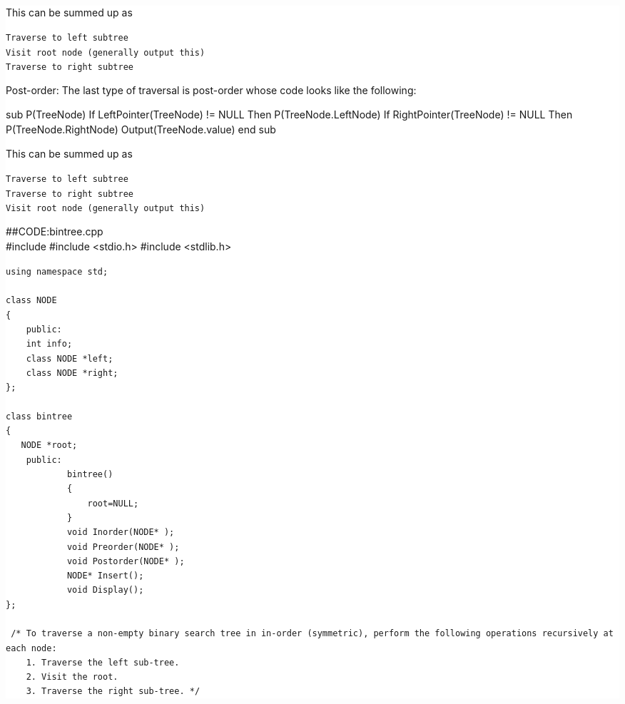This can be summed up as

    Traverse to left subtree
    Visit root node (generally output this)
    Traverse to right subtree


Post-order: The last type of traversal is post-order whose code looks like the following:

sub P(TreeNode)
   If LeftPointer(TreeNode) != NULL Then
      P(TreeNode.LeftNode)
   If RightPointer(TreeNode) != NULL Then
      P(TreeNode.RightNode)
   Output(TreeNode.value)
end sub

This can be summed up as

    Traverse to left subtree
    Traverse to right subtree
    Visit root node (generally output this)




##CODE:bintree.cpp   
    #include <iostream>
    #include <stdio.h>
    #include <stdlib.h>

    using namespace std;

    class NODE
    {
        public:
        int info;
        class NODE *left;
        class NODE *right;
    };

    class bintree
    {
       NODE *root;
        public:
                bintree()
                {
                    root=NULL;
                }
                void Inorder(NODE* );
                void Preorder(NODE* );
                void Postorder(NODE* );
                NODE* Insert();
                void Display();
    };

     /* To traverse a non-empty binary search tree in in-order (symmetric), perform the following operations recursively at each node:
        1. Traverse the left sub-tree.
        2. Visit the root.
        3. Traverse the right sub-tree. */
